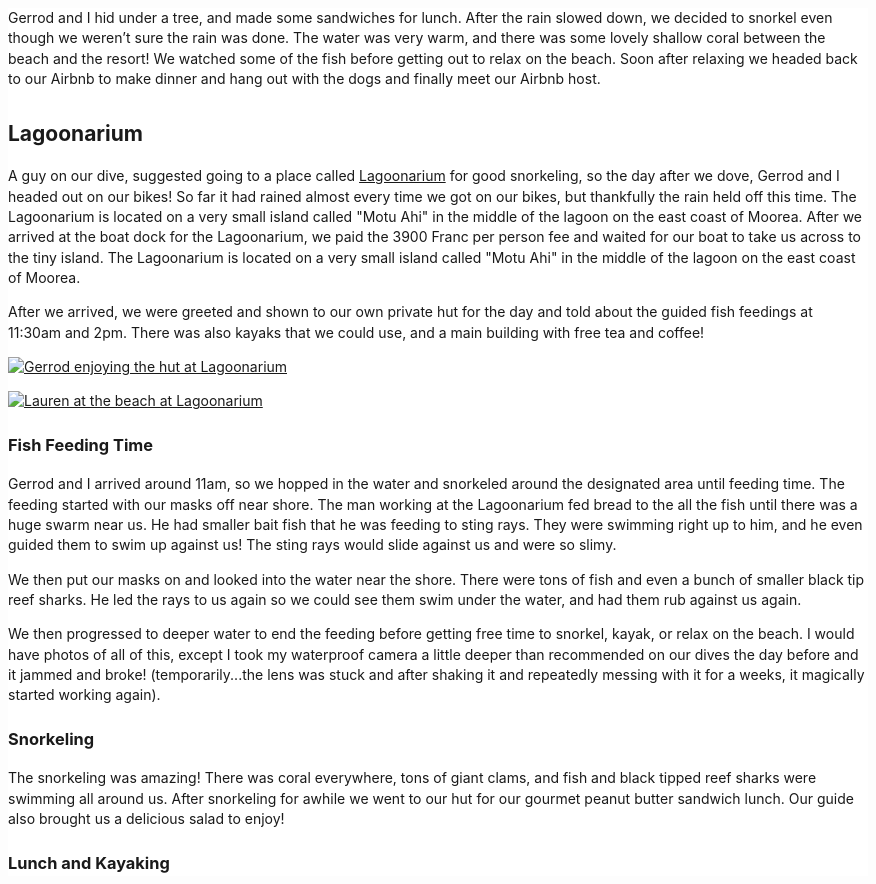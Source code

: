 Gerrod and I hid under a tree, and made some sandwiches for lunch. After the rain slowed down, we decided to snorkel even though we weren’t sure the rain was done. The water was very warm, and there was some lovely shallow coral between the beach and the resort! We watched some of the fish before getting out to relax on the beach. Soon after relaxing we headed back to our Airbnb to make dinner and hang out with the dogs and finally meet our Airbnb host.

## Lagoonarium

A guy on our dive, suggested going to a place called [Lagoonarium](https://www.tripadvisor.com/Attraction_Review-g309685-d2141252-Reviews-Lagoonarium-Moorea_Society_Islands.html) for good snorkeling, so the day after we dove, Gerrod and I headed out on our bikes! So far it had rained almost every time we got on our bikes, but thankfully the rain held off this time. The Lagoonarium is located on a very small island called "Motu Ahi" in the middle of the lagoon on the east coast of Moorea.
After we arrived at the boat dock for the Lagoonarium, we paid the 3900 Franc per person fee and waited for our boat to take us across to the tiny island. The Lagoonarium is located on a very small island called "Motu Ahi" in the middle of the lagoon on the east coast of Moorea.

After we arrived, we were greeted and shown to our own private hut for the day and told about the guided fish feedings at 11:30am and 2pm. There was also kayaks that we could use, and a main building with free tea and coffee!

[![Gerrod enjoying the hut at Lagoonarium](/assets/blog/moorea-french-polynesia-a-budget-edition-part-1/IMG_7912.JPG "Gerrod enjoying the hut at Lagoonarium")](/assets/blog/moorea-french-polynesia-a-budget-edition-part-1/IMG_7912.JPG)

[![Lauren at the beach at Lagoonarium](/assets/blog/moorea-french-polynesia-a-budget-edition-part-1/IMG_7930.JPG "Lauren at the beach at Lagoonarium")](/assets/blog/moorea-french-polynesia-a-budget-edition-part-1/IMG_7930.JPG)

### Fish Feeding Time

Gerrod and I arrived around 11am, so we hopped in the water and snorkeled around the designated area until feeding time. The feeding started with our masks off near shore. The man working at the Lagoonarium fed bread to the all the fish until there was a huge swarm near us. He had smaller bait fish that he was feeding to sting rays. They were swimming right up to him, and he even guided them to swim up against us! The sting rays would slide against us and were so slimy.

We then put our masks on and looked into the water near the shore. There were tons of fish and even a bunch of smaller black tip reef sharks. He led the rays to us again so we could see them swim under the water, and had them rub against us again.

We then progressed to deeper water to end the feeding before getting free time to snorkel, kayak, or relax on the beach. I would have photos of all of this, except I took my waterproof camera a little deeper than recommended on our dives the day before and it jammed and broke! (temporarily...the lens was stuck and after shaking it and repeatedly messing with it for a weeks, it magically started working again).

### Snorkeling

The snorkeling was amazing! There was coral everywhere, tons of giant clams, and fish and black tipped reef sharks were swimming all around us. After snorkeling for awhile we went to our hut for our gourmet peanut butter sandwich lunch. Our guide also brought us a delicious salad to enjoy!

### Lunch and Kayaking
